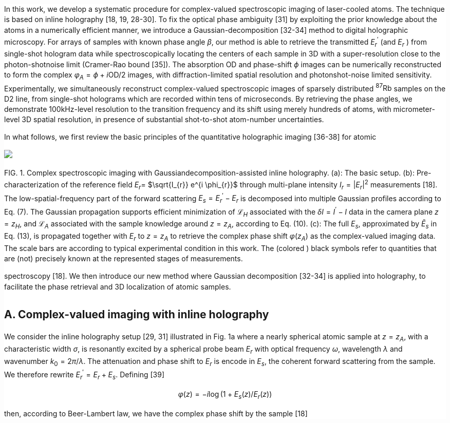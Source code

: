 In this work, we develop a systematic procedure for complex-valued spectroscopic imaging of laser-cooled atoms. The technique is based on inline holography [18, 19, 28-30]. To fix the optical phase ambiguity [31] by exploiting the prior knowledge about the atoms in a numerically efficient manner, we introduce a Gaussian-decomposition [32-34] method to digital holographic microscopy. For arrays of samples with known phase angle $\beta$, our method is able to retrieve the transmitted $E_{r}^{\prime}$ (and $E_{r}$ ) from single-shot hologram data while spectroscopically locating the centers of each sample in $3 \mathrm{D}$ with a super-resolution close to the photon-shotnoise limit (Cramer-Rao bound [35]). The absorption OD and phase-shift $\phi$ images can be numerically reconstructed to form the complex $\varphi_{A}=\phi+i \mathrm{OD} / 2$ images, with diffraction-limited spatial resolution and photonshot-noise limited sensitivity. Experimentally, we simultaneously reconstruct complex-valued spectroscopic images of sparsely distributed ${ }^{87} \mathrm{Rb}$ samples on the $\mathrm{D} 2$ line, from single-shot holograms which are recorded within tens of microseconds. By retrieving the phase angles, we demonstrate $100 \mathrm{kHz}$-level resolution to the transition frequency and its shift using merely hundreds of atoms, with micrometer-level 3D spatial resolution, in presence of substantial shot-to-shot atom-number uncertainties.

In what follows, we first review the basic principles of the quantitative holographic imaging [36-38] for atomic

![](https://cdn.mathpix.com/cropped/2024_06_04_b45e7195ea5f6064e4e2g-02.jpg?height=607&width=876&top_left_y=171&top_left_x=169)

FIG. 1. Complex spectroscopic imaging with Gaussiandecomposition-assisted inline holography. (a): The basic setup. (b): Pre-characterization of the reference field $E_{r}=$ $\sqrt{I_{r}} e^{i \phi_{r}}$ through multi-plane intensity $I_{r}=\left|E_{r}\right|^{2}$ measurements [18]. The low-spatial-frequency part of the forward scattering $E_{s}=E_{r}^{\prime}-E_{r}$ is decomposed into multiple Gaussian profiles according to Eq. (7). The Gaussian propagation supports efficient minimization of $\mathcal{L}_{H}$ associated with the $\delta I=I^{\prime}-I$ data in the camera plane $z=z_{H}$, and $\mathcal{L}_{A}$ associated with the sample knowledge around $z=z_{A}$, according to Eq. (10). (c): The full $E_{s}$, approximated by $\tilde{E}_{s}$ in Eq. (13), is propagated together with $E_{r}$ to $z=z_{A}$ to retrieve the complex phase shift $\varphi\left(z_{A}\right)$ as the complex-valued imaging data. The scale bars are according to typical experimental condition in this work. The (colored ) black symbols refer to quantities that are (not) precisely known at the represented stages of measurements.

spectroscopy [18]. We then introduce our new method where Gaussian decomposition [32-34] is applied into holography, to facilitate the phase retrieval and 3D localization of atomic samples.

## A. Complex-valued imaging with inline holography

We consider the inline holography setup [29, 31] illustrated in Fig. 1a where a nearly spherical atomic sample at $z=z_{A}$, with a characteristic width $\sigma$, is resonantly excited by a spherical probe beam $E_{r}$ with optical frequency $\omega$, wavelength $\lambda$ and wavenumber $k_{0}=2 \pi / \lambda$. The attenuation and phase shift to $E_{r}$ is encode in $E_{s}$, the coherent forward scattering from the sample. We therefore rewrite $E_{r}^{\prime}=E_{r}+E_{s}$. Defining [39]

$$
\begin{equation*}
\varphi(z)=-i \log \left(1+E_{s}(z) / E_{r}(z)\right) \tag{1}
\end{equation*}
$$

then, according to Beer-Lambert law, we have the complex phase shift by the sample [18]
